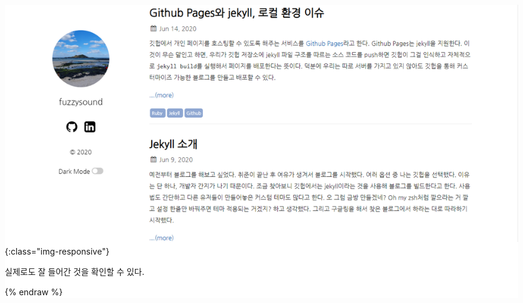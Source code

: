 ![posts](/assets/images/posts_with_more.png){:class="img-responsive"}

실제로도 잘 들어간 것을 확인할 수 있다.

{% endraw %}